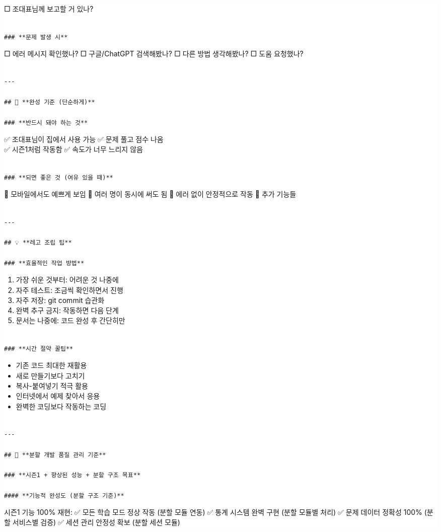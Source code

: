 □ 조대표님께 보고할 거 있나?
```

### **문제 발생 시**
```
□ 에러 메시지 확인했나?
□ 구글/ChatGPT 검색해봤나?
□ 다른 방법 생각해봤나?
□ 도움 요청했나?
```

---

## 🎯 **완성 기준 (단순하게)**

### **반드시 돼야 하는 것**
```
✅ 조대표님이 집에서 사용 가능
✅ 문제 풀고 점수 나옴  
✅ 시즌1처럼 작동함
✅ 속도가 너무 느리지 않음
```

### **되면 좋은 것 (여유 있을 때)**
```
🎁 모바일에서도 예쁘게 보임
🎁 여러 명이 동시에 써도 됨
🎁 에러 없이 안정적으로 작동
🎁 추가 기능들
```

---

## 💡 **레고 조립 팁**

### **효율적인 작업 방법**
```
1. 가장 쉬운 것부터: 어려운 것 나중에
2. 자주 테스트: 조금씩 확인하면서 진행
3. 자주 저장: git commit 습관화
4. 완벽 추구 금지: 작동하면 다음 단계
5. 문서는 나중에: 코드 완성 후 간단히만
```

### **시간 절약 꿀팁**
```
- 기존 코드 최대한 재활용
- 새로 만들기보다 고치기
- 복사-붙여넣기 적극 활용
- 인터넷에서 예제 찾아서 응용
- 완벽한 코딩보다 작동하는 코딩
```

---

## 🎯 **분할 개발 품질 관리 기준**

### **시즌1 + 향상된 성능 + 분할 구조 목표**

#### **기능적 완성도 (분할 구조 기준)**
```
시즌1 기능 100% 재현:
✅ 모든 학습 모드 정상 작동 (분할 모듈 연동)
✅ 통계 시스템 완벽 구현 (분할 모듈별 처리)
✅ 문제 데이터 정확성 100% (분할 서비스별 검증)
✅ 세션 관리 안정성 확보 (분할 세션 모듈)